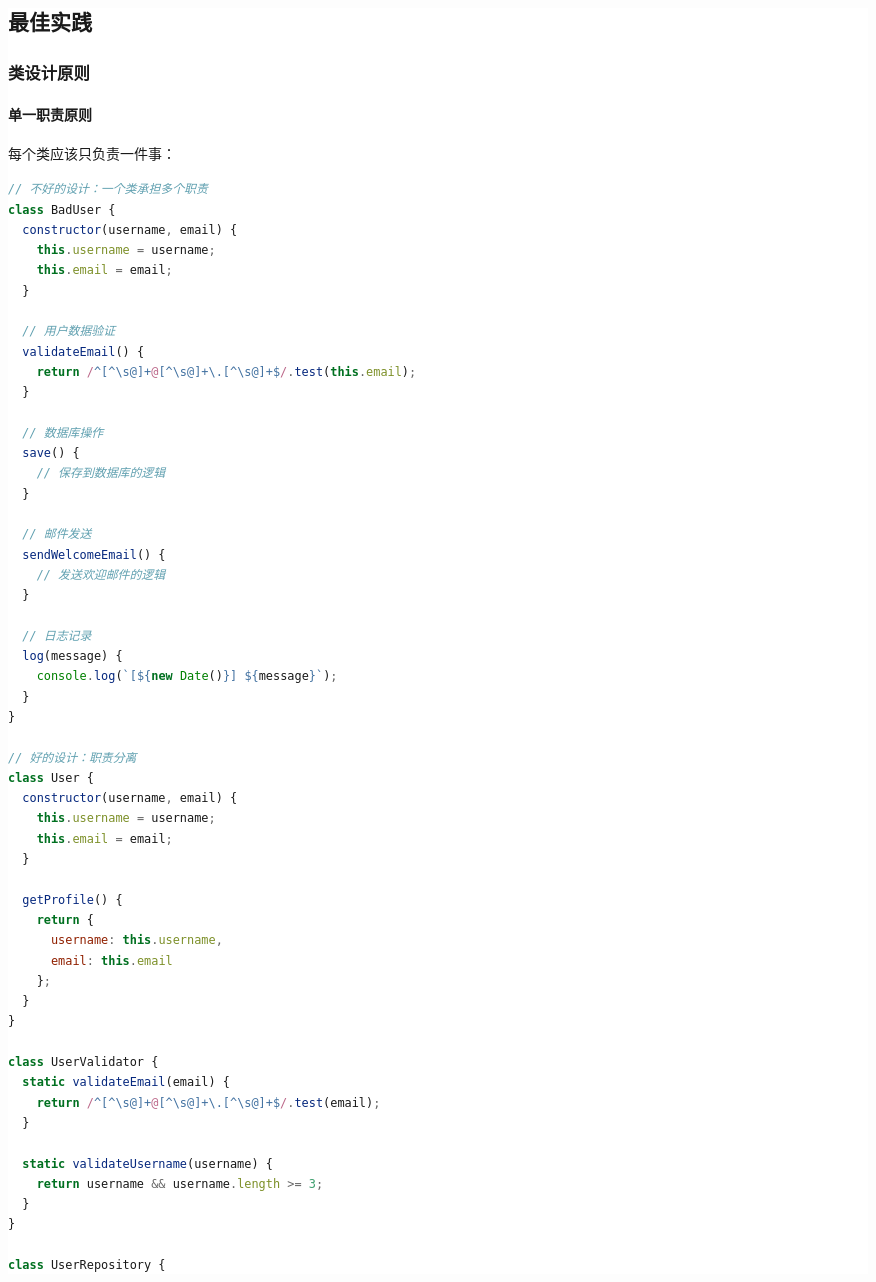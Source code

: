 ## 最佳实践

### 类设计原则

#### 单一职责原则

每个类应该只负责一件事：

```javascript
// 不好的设计：一个类承担多个职责
class BadUser {
  constructor(username, email) {
    this.username = username;
    this.email = email;
  }

  // 用户数据验证
  validateEmail() {
    return /^[^\s@]+@[^\s@]+\.[^\s@]+$/.test(this.email);
  }

  // 数据库操作
  save() {
    // 保存到数据库的逻辑
  }

  // 邮件发送
  sendWelcomeEmail() {
    // 发送欢迎邮件的逻辑
  }

  // 日志记录
  log(message) {
    console.log(`[${new Date()}] ${message}`);
  }
}

// 好的设计：职责分离
class User {
  constructor(username, email) {
    this.username = username;
    this.email = email;
  }

  getProfile() {
    return {
      username: this.username,
      email: this.email
    };
  }
}

class UserValidator {
  static validateEmail(email) {
    return /^[^\s@]+@[^\s@]+\.[^\s@]+$/.test(email);
  }

  static validateUsername(username) {
    return username && username.length >= 3;
  }
}

class UserRepository {
```